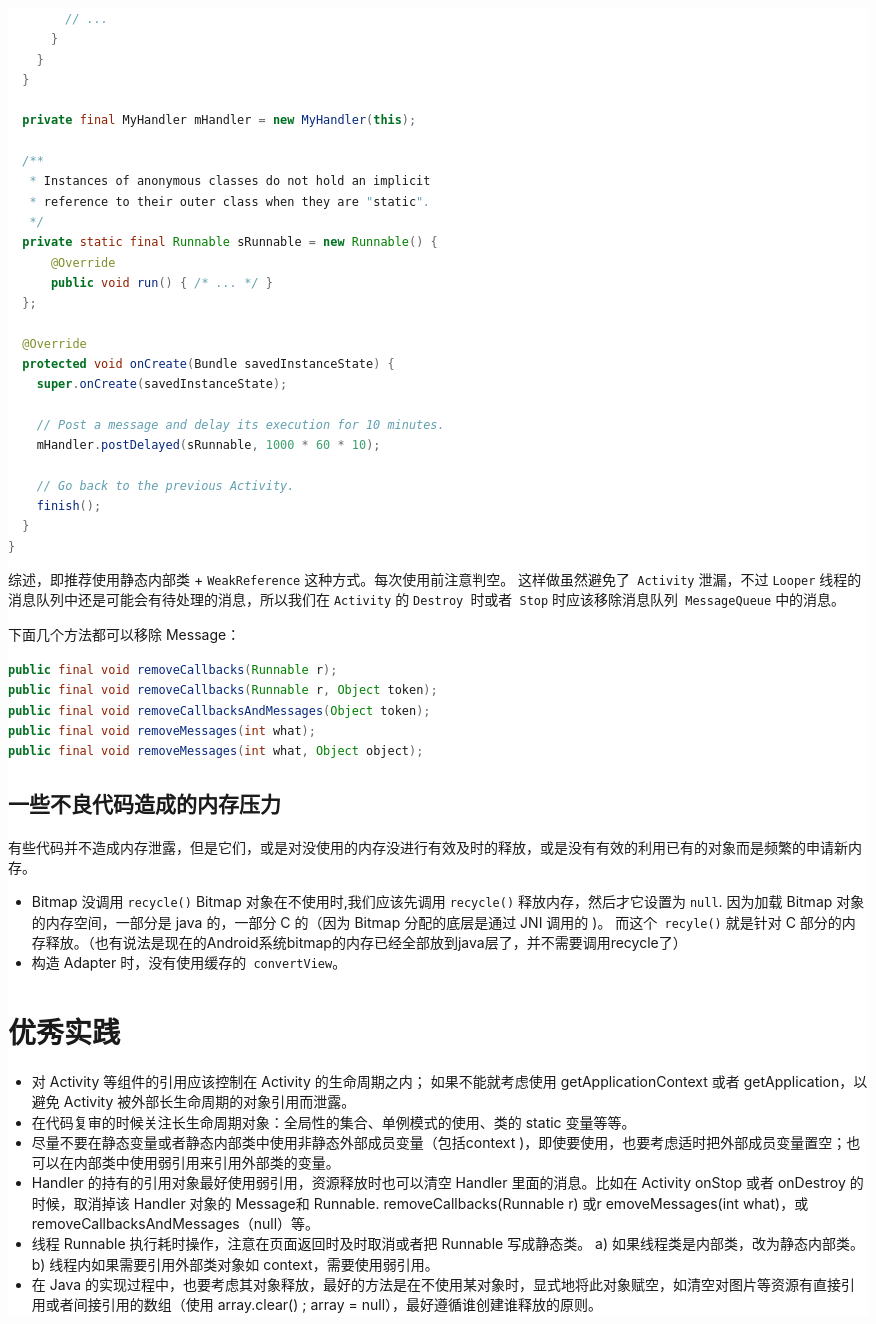 ```java
        // ...
      }
    }
  }

  private final MyHandler mHandler = new MyHandler(this);

  /**
   * Instances of anonymous classes do not hold an implicit
   * reference to their outer class when they are "static".
   */
  private static final Runnable sRunnable = new Runnable() {
      @Override
      public void run() { /* ... */ }
  };

  @Override
  protected void onCreate(Bundle savedInstanceState) {
    super.onCreate(savedInstanceState);

    // Post a message and delay its execution for 10 minutes.
    mHandler.postDelayed(sRunnable, 1000 * 60 * 10);

    // Go back to the previous Activity.
    finish();
  }
}
```
综述，即推荐使用静态内部类 + `WeakReference` 这种方式。每次使用前注意判空。
这样做虽然避免了` Activity` 泄漏，不过 `Looper` 线程的消息队列中还是可能会有待处理的消息，所以我们在 `Activity` 的 `Destroy `时或者` Stop` 时应该移除消息队列` MessageQueue` 中的消息。

下面几个方法都可以移除 Message：
```java
public final void removeCallbacks(Runnable r);
public final void removeCallbacks(Runnable r, Object token);
public final void removeCallbacksAndMessages(Object token);
public final void removeMessages(int what);
public final void removeMessages(int what, Object object);
```
## 一些不良代码造成的内存压力
有些代码并不造成内存泄露，但是它们，或是对没使用的内存没进行有效及时的释放，或是没有有效的利用已有的对象而是频繁的申请新内存。

- Bitmap 没调用 `recycle()`
Bitmap 对象在不使用时,我们应该先调用 `recycle()` 释放内存，然后才它设置为 `null`. 因为加载 Bitmap 对象的内存空间，一部分是 java 的，一部分 C   的（因为 Bitmap 分配的底层是通过 JNI 调用的 )。 而这个` recyle()` 就是针对 C 部分的内存释放。（也有说法是现在的Android系统bitmap的内存已经全部放到java层了，并不需要调用recycle了）
- 构造 Adapter 时，没有使用缓存的` convertView`。

# 优秀实践
- 对 Activity 等组件的引用应该控制在 Activity 的生命周期之内； 如果不能就考虑使用 getApplicationContext 或者 getApplication，以避免 Activity 被外部长生命周期的对象引用而泄露。
- 在代码复审的时候关注长生命周期对象：全局性的集合、单例模式的使用、类的 static 变量等等。
- 尽量不要在静态变量或者静态内部类中使用非静态外部成员变量（包括context )，即使要使用，也要考虑适时把外部成员变量置空；也可以在内部类中使用弱引用来引用外部类的变量。
- Handler 的持有的引用对象最好使用弱引用，资源释放时也可以清空 Handler 里面的消息。比如在 Activity onStop 或者 onDestroy 的时候，取消掉该 Handler 对象的 Message和 Runnable.
removeCallbacks(Runnable r) 或r emoveMessages(int what)，或 removeCallbacksAndMessages（null）等。
- 线程 Runnable 执行耗时操作，注意在页面返回时及时取消或者把 Runnable 写成静态类。
    a) 如果线程类是内部类，改为静态内部类。
    b) 线程内如果需要引用外部类对象如 context，需要使用弱引用。
- 在 Java 的实现过程中，也要考虑其对象释放，最好的方法是在不使用某对象时，显式地将此对象赋空，如清空对图片等资源有直接引用或者间接引用的数组（使用 array.clear() ; array = null），最好遵循谁创建谁释放的原则。
